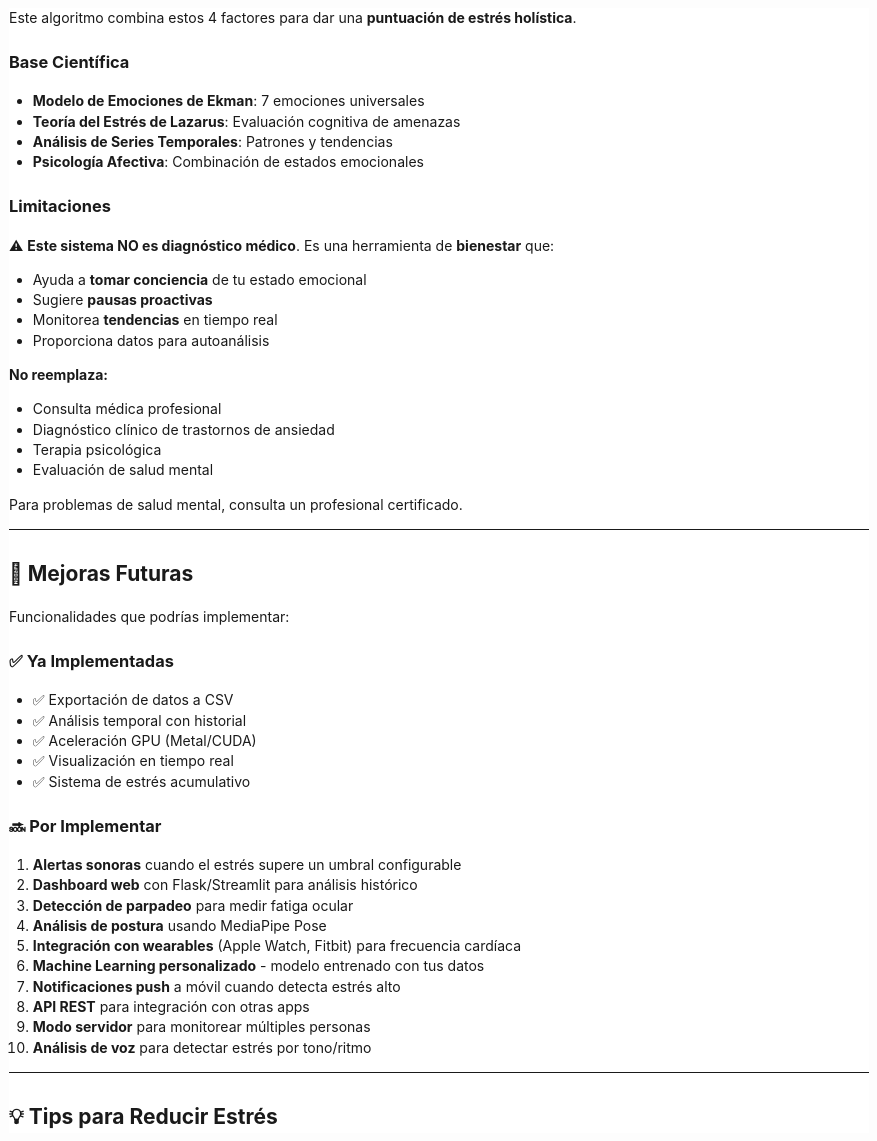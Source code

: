 Este algoritmo combina estos 4 factores para dar una **puntuación de estrés holística**.

### Base Científica

- **Modelo de Emociones de Ekman**: 7 emociones universales
- **Teoría del Estrés de Lazarus**: Evaluación cognitiva de amenazas
- **Análisis de Series Temporales**: Patrones y tendencias
- **Psicología Afectiva**: Combinación de estados emocionales

### Limitaciones

⚠️ **Este sistema NO es diagnóstico médico**. Es una herramienta de **bienestar** que:
- Ayuda a **tomar conciencia** de tu estado emocional
- Sugiere **pausas proactivas**
- Monitorea **tendencias** en tiempo real
- Proporciona datos para autoanálisis

**No reemplaza:**
- Consulta médica profesional
- Diagnóstico clínico de trastornos de ansiedad
- Terapia psicológica
- Evaluación de salud mental

Para problemas de salud mental, consulta un profesional certificado.

---

## 🚀 Mejoras Futuras

Funcionalidades que podrías implementar:

### ✅ Ya Implementadas
- ✅ Exportación de datos a CSV
- ✅ Análisis temporal con historial
- ✅ Aceleración GPU (Metal/CUDA)
- ✅ Visualización en tiempo real
- ✅ Sistema de estrés acumulativo

### 🔜 Por Implementar
1. **Alertas sonoras** cuando el estrés supere un umbral configurable
2. **Dashboard web** con Flask/Streamlit para análisis histórico
3. **Detección de parpadeo** para medir fatiga ocular
4. **Análisis de postura** usando MediaPipe Pose
5. **Integración con wearables** (Apple Watch, Fitbit) para frecuencia cardíaca
6. **Machine Learning personalizado** - modelo entrenado con tus datos
7. **Notificaciones push** a móvil cuando detecta estrés alto
8. **API REST** para integración con otras apps
9. **Modo servidor** para monitorear múltiples personas
10. **Análisis de voz** para detectar estrés por tono/ritmo

---

## 💡 Tips para Reducir Estrés
